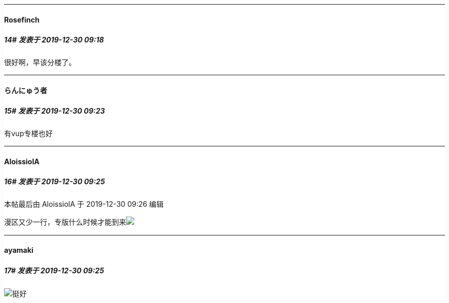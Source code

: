 





-----

####  Rosefinch  
##### 14#       发表于 2019-12-30 09:18




很好啊，早该分楼了。







-----

####  らんにゅう者  
##### 15#       发表于 2019-12-30 09:23




有vup专楼也好







-----

####  AloissiolA  
##### 16#       发表于 2019-12-30 09:25



 本帖最后由 AloissiolA 于 2019-12-30 09:26 编辑 

漫区又少一行，专版什么时候才能到来<img src="https://static.saraba1st.com/image/smiley/face2017/239.png" referrerpolicy="no-referrer">







-----

####  ayamaki  
##### 17#       发表于 2019-12-30 09:25



<img src="https://static.saraba1st.com/image/smiley/face2017/037.png" referrerpolicy="no-referrer">挺好







